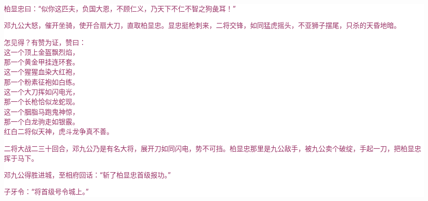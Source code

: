   <span style="color: #993366;">
   柏显忠曰：“似你这匹夫，负国大恩，不顾仁义，乃天下不仁不智之狗彘耳！”
  </span>
 </p>
 <p>
  <span style="color: #993366;">
   邓九公大怒，催开坐骑，使开合扇大刀，直取柏显忠。显忠挺枪刺来，二将交锋，如同猛虎摇头，不亚狮子摆尾，只杀的天昏地暗。
  </span>
 </p>
 <p>
  <span style="color: #993366;">
   怎见得？有赞为证，赞曰：
  </span>
  <br/>
  <span style="color: #993366;">
   这一个顶上金盔飘烈焰，
  </span>
  <br/>
  <span style="color: #993366;">
   那一个黄金甲挂连环套。
  </span>
  <br/>
  <span style="color: #993366;">
   这一个猩猩血染大红袍，
  </span>
  <br/>
  <span style="color: #993366;">
   那一个粉素征袍如白练。
  </span>
  <br/>
  <span style="color: #993366;">
   这一个大刀挥如闪电光，
  </span>
  <br/>
  <span style="color: #993366;">
   那一个长枪恰似龙蛇现。
  </span>
  <br/>
  <span style="color: #993366;">
   这一个胭脂马跑鬼神惊，
  </span>
  <br/>
  <span style="color: #993366;">
   那一个白龙驹走如银霰。
  </span>
  <br/>
  <span style="color: #993366;">
   红白二将似天神，虎斗龙争真不善。
  </span>
 </p>
 <p>
  <span style="color: #993366;">
   二将大战二三十回合，邓九公乃是有名大将，展开刀如同闪电，势不可挡。柏显忠那里是九公敌手，被九公卖个破绽，手起一刀，把柏显忠挥于马下。
  </span>
 </p>
 <p>
  <span style="color: #993366;">
   邓九公得胜进城，至相府回话：“斩了柏显忠首级报功。”
  </span>
 </p>
 <p>
  <span style="color: #993366;">
   子牙令：“将首级号令城上。”
  </span>